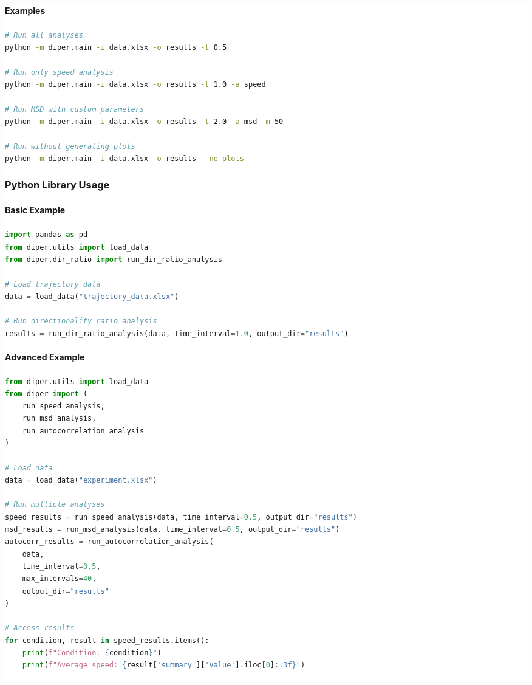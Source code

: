 #### Examples
```bash
# Run all analyses
python -m diper.main -i data.xlsx -o results -t 0.5

# Run only speed analysis
python -m diper.main -i data.xlsx -o results -t 1.0 -a speed

# Run MSD with custom parameters
python -m diper.main -i data.xlsx -o results -t 2.0 -a msd -m 50

# Run without generating plots
python -m diper.main -i data.xlsx -o results --no-plots
```

### Python Library Usage

#### Basic Example
```python
import pandas as pd
from diper.utils import load_data
from diper.dir_ratio import run_dir_ratio_analysis

# Load trajectory data
data = load_data("trajectory_data.xlsx")

# Run directionality ratio analysis
results = run_dir_ratio_analysis(data, time_interval=1.0, output_dir="results")
```

#### Advanced Example
```python
from diper.utils import load_data
from diper import (
    run_speed_analysis,
    run_msd_analysis,
    run_autocorrelation_analysis
)

# Load data
data = load_data("experiment.xlsx")

# Run multiple analyses
speed_results = run_speed_analysis(data, time_interval=0.5, output_dir="results")
msd_results = run_msd_analysis(data, time_interval=0.5, output_dir="results")
autocorr_results = run_autocorrelation_analysis(
    data, 
    time_interval=0.5, 
    max_intervals=40, 
    output_dir="results"
)

# Access results
for condition, result in speed_results.items():
    print(f"Condition: {condition}")
    print(f"Average speed: {result['summary']['Value'].iloc[0]:.3f}")
```

---